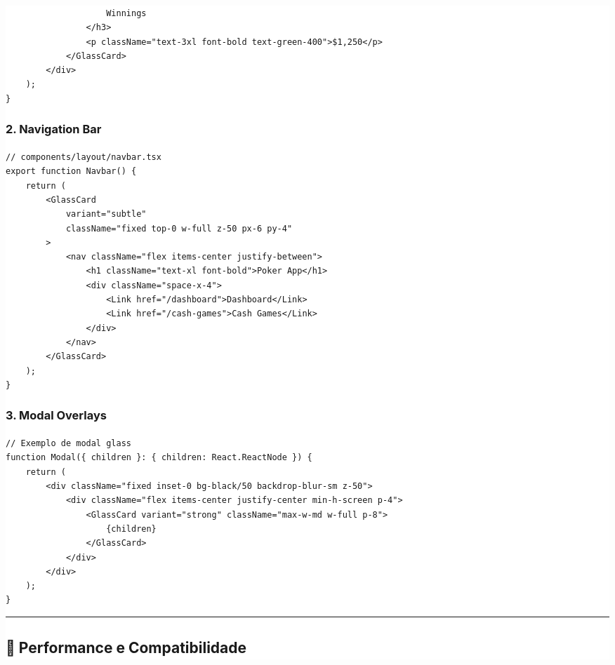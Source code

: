 ```tsx
                    Winnings
                </h3>
                <p className="text-3xl font-bold text-green-400">$1,250</p>
            </GlassCard>
        </div>
    );
}
```

### **2. Navigation Bar**

```tsx
// components/layout/navbar.tsx
export function Navbar() {
    return (
        <GlassCard
            variant="subtle"
            className="fixed top-0 w-full z-50 px-6 py-4"
        >
            <nav className="flex items-center justify-between">
                <h1 className="text-xl font-bold">Poker App</h1>
                <div className="space-x-4">
                    <Link href="/dashboard">Dashboard</Link>
                    <Link href="/cash-games">Cash Games</Link>
                </div>
            </nav>
        </GlassCard>
    );
}
```

### **3. Modal Overlays**

```tsx
// Exemplo de modal glass
function Modal({ children }: { children: React.ReactNode }) {
    return (
        <div className="fixed inset-0 bg-black/50 backdrop-blur-sm z-50">
            <div className="flex items-center justify-center min-h-screen p-4">
                <GlassCard variant="strong" className="max-w-md w-full p-8">
                    {children}
                </GlassCard>
            </div>
        </div>
    );
}
```

---

## 🔧 **Performance e Compatibilidade**
